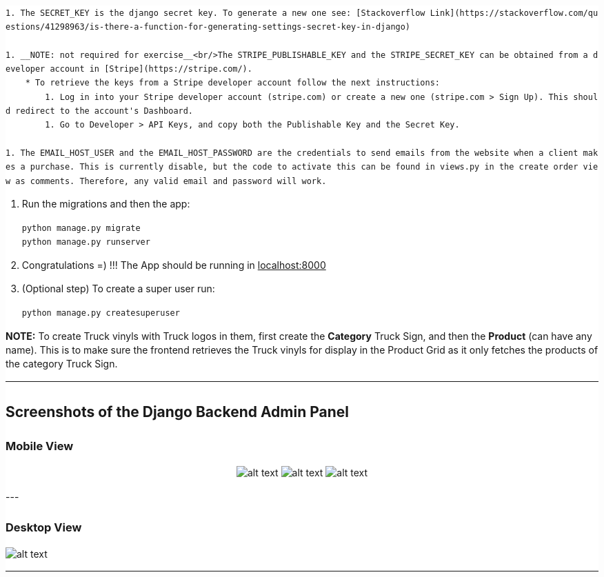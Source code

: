     1. The SECRET_KEY is the django secret key. To generate a new one see: [Stackoverflow Link](https://stackoverflow.com/questions/41298963/is-there-a-function-for-generating-settings-secret-key-in-django)

    1. __NOTE: not required for exercise__<br/>The STRIPE_PUBLISHABLE_KEY and the STRIPE_SECRET_KEY can be obtained from a developer account in [Stripe](https://stripe.com/).
        * To retrieve the keys from a Stripe developer account follow the next instructions:
            1. Log in into your Stripe developer account (stripe.com) or create a new one (stripe.com > Sign Up). This should redirect to the account's Dashboard.
            1. Go to Developer > API Keys, and copy both the Publishable Key and the Secret Key.

    1. The EMAIL_HOST_USER and the EMAIL_HOST_PASSWORD are the credentials to send emails from the website when a client makes a purchase. This is currently disable, but the code to activate this can be found in views.py in the create order view as comments. Therefore, any valid email and password will work.

1. Run the migrations and then the app:

    ```bash
    python manage.py migrate
    python manage.py runserver
    ```

1. Congratulations =) !!! The App should be running in [localhost:8000](http://localhost:8000)
1. (Optional step) To create a super user run:

    ```bash
    python manage.py createsuperuser
    ```

__NOTE:__ To create Truck vinyls with Truck logos in them, first create the __Category__ Truck Sign, and then the __Product__ (can have any name). This is to make sure the frontend retrieves the Truck vinyls for display in the Product Grid as it only fetches the products of the category Truck Sign.

---

<a name="screenshots"></a>

## Screenshots of the Django Backend Admin Panel

### Mobile View

<div align="center">

![alt text](./screenshots/Admin_Panel_View_Mobile.png)  ![alt text](./screenshots/Admin_Panel_View_Mobile_2.png) ![alt text](./screenshots/Admin_Panel_View_Mobile_3.png)

</div>
---

### Desktop View

![alt text](./screenshots/Admin_Panel_View.png)

---
